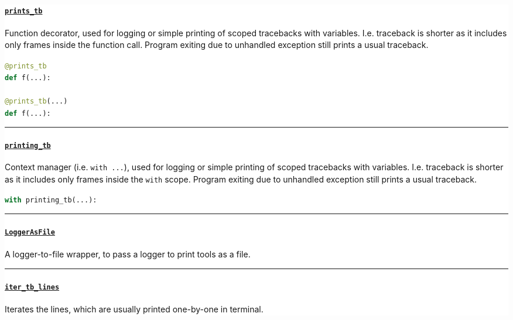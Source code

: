
#### <a href="https://github.com/andy-landy/traceback_with_variables/tree/master/traceback_with_variables/print.py">`prints_tb`</a>
Function decorator, used for logging or simple printing of scoped tracebacks with variables. I.e. traceback is shorter as it includes only frames inside the function call. Program exiting due to unhandled exception still prints a usual traceback.
```python
@prints_tb
def f(...):

@prints_tb(...)
def f(...):
```

---

#### <a href="https://github.com/andy-landy/traceback_with_variables/tree/master/traceback_with_variables/print.py">`printing_tb`</a>
Context manager (i.e. `with ...`), used for logging or simple printing of scoped tracebacks with variables. I.e. traceback is shorter as it includes only frames inside the `with` scope. Program exiting due to unhandled exception still prints a usual traceback.
```python
with printing_tb(...):
```

---

#### <a href="https://github.com/andy-landy/traceback_with_variables/tree/master/traceback_with_variables/print.py">`LoggerAsFile`</a>
A logger-to-file wrapper, to pass a logger to print tools as a file.

---

#### <a href="https://github.com/andy-landy/traceback_with_variables/tree/master/traceback_with_variables/core.py">`iter_tb_lines`</a>
Iterates the lines, which are usually printed one-by-one in terminal.




